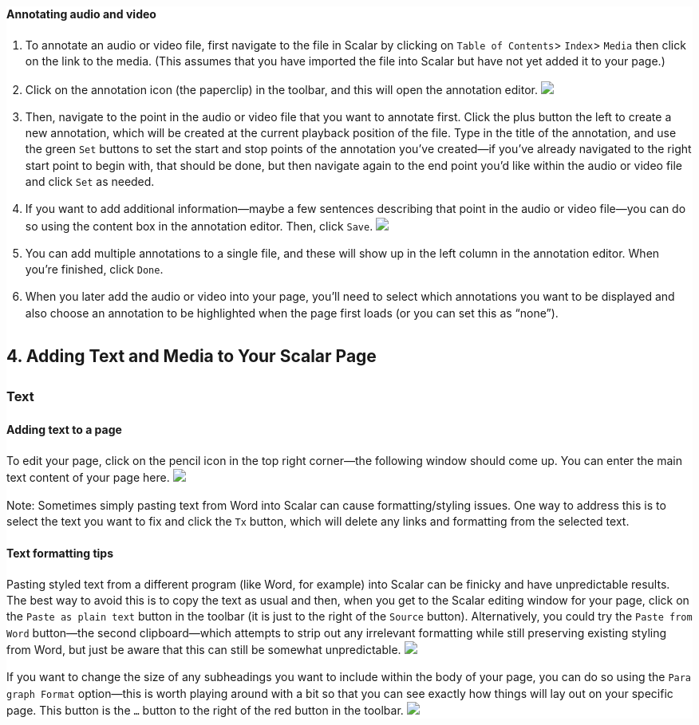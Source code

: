 #### Annotating audio and video

1. To annotate an audio or video file, first navigate to the file in Scalar by clicking on `Table of Contents`> `Index`> `Media` then click on the link to the media. (This assumes that you have imported the file into Scalar but have not yet added it to your page.)
2. Click on the annotation icon (the paperclip) in the toolbar, and this will open the annotation editor.
![](https://files.slack.com/files-pri/T0HTW3H0V-F01PMBW42NM/scalar_stills_004.png?pub_secret=57bf4d8e32)
3. Then, navigate to the point in the audio or video file that you want to annotate first. Click the plus button the left to create a new annotation, which will be created at the current playback position of the file. Type in the title of the annotation, and use the green `Set` buttons to set the start and stop points of the annotation you’ve created—if you’ve already navigated to the right start point to begin with, that should be done, but then navigate again to the end point you’d like within the audio or video file and click `Set` as needed.
4. If you want to add additional information—maybe a few sentences describing that point in the audio or video file—you can do so using the content box in the annotation editor. Then, click `Save`.
![](https://files.slack.com/files-pri/T0HTW3H0V-F01P90920LB/scalar_stills_006.png?pub_secret=4466dbee32)

5. You can add multiple annotations to a single file, and these will show up in the left column in the annotation editor. When you’re finished, click `Done`.
6. When you later add the audio or video into your page, you’ll need to select which annotations you want to be displayed and also choose an annotation to be highlighted when the page first loads (or you can set this as “none”).




## 4. Adding Text and Media to Your Scalar Page
### Text
#### Adding text to a page
To edit your page, click on the pencil icon in the top right corner—the following window should come up. You can enter the main text content of your page here.
![](https://files.slack.com/files-pri/T0HTW3H0V-F01P5MDDMBP/scalar_stills_007.jpg?pub_secret=b2defbf50c)

Note: Sometimes simply pasting text from Word into Scalar can cause formatting/styling issues. One way to address this is to select the text you want to fix and click the `Tx` button, which will delete any links and formatting from the selected text.

#### Text formatting tips

Pasting styled text from a different program (like Word, for example) into Scalar can be finicky and have unpredictable results. The best way to avoid this is to copy the text as usual and then, when you get to the Scalar editing window for your page, click on the `Paste as plain text` button in the toolbar (it is just to the right of the `Source` button). Alternatively, you could try the `Paste from Word` button—the second clipboard—which attempts to strip out any irrelevant formatting while still preserving existing styling from Word, but just be aware that this can still be somewhat unpredictable.
![](https://files.slack.com/files-pri/T0HTW3H0V-F01NU2KPLJ3/scalar_stills_008.png?pub_secret=1cad125537)


If you want to change the size of any subheadings you want to include within the body of your page, you can do so using the `Paragraph Format` option—this is worth playing around with a bit so that you can see exactly how things will lay out on your specific page. This button is the ``…`` button to the right of the red button in the toolbar.
![](https://files.slack.com/files-pri/T0HTW3H0V-F01PYL8BTK2/scalar_stills_009.png?pub_secret=f33e32abe8)

